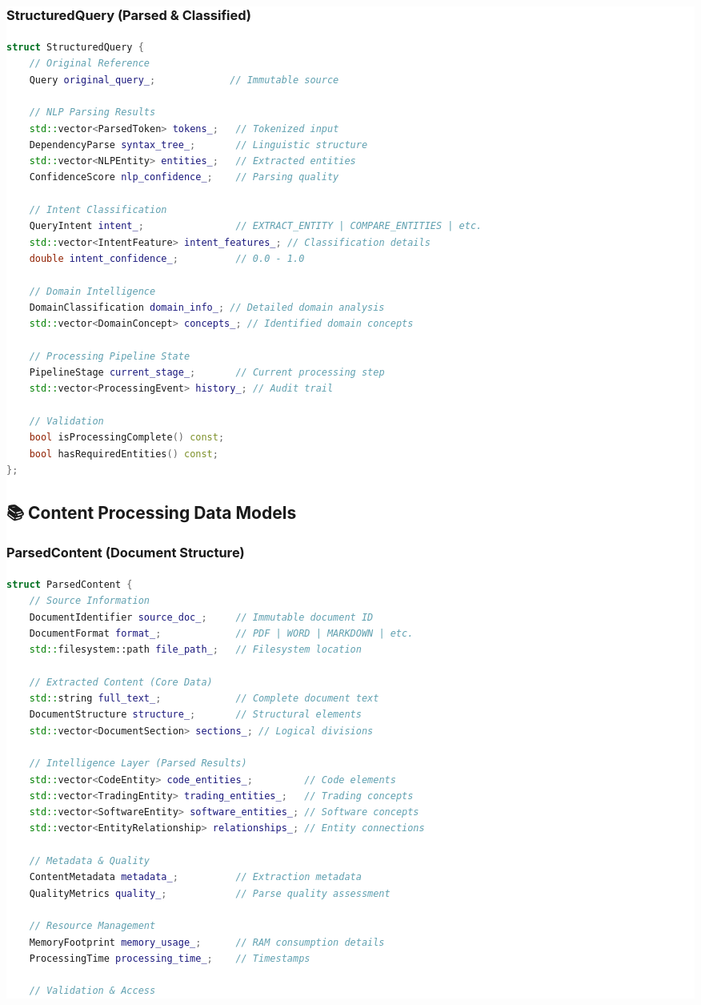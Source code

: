 ### StructuredQuery (Parsed & Classified)

```cpp
struct StructuredQuery {
    // Original Reference
    Query original_query_;             // Immutable source

    // NLP Parsing Results
    std::vector<ParsedToken> tokens_;   // Tokenized input
    DependencyParse syntax_tree_;       // Linguistic structure
    std::vector<NLPEntity> entities_;   // Extracted entities
    ConfidenceScore nlp_confidence_;    // Parsing quality

    // Intent Classification
    QueryIntent intent_;                // EXTRACT_ENTITY | COMPARE_ENTITIES | etc.
    std::vector<IntentFeature> intent_features_; // Classification details
    double intent_confidence_;          // 0.0 - 1.0

    // Domain Intelligence
    DomainClassification domain_info_; // Detailed domain analysis
    std::vector<DomainConcept> concepts_; // Identified domain concepts

    // Processing Pipeline State
    PipelineStage current_stage_;       // Current processing step
    std::vector<ProcessingEvent> history_; // Audit trail

    // Validation
    bool isProcessingComplete() const;
    bool hasRequiredEntities() const;
};
```

## 📚 Content Processing Data Models

### ParsedContent (Document Structure)

```cpp
struct ParsedContent {
    // Source Information
    DocumentIdentifier source_doc_;     // Immutable document ID
    DocumentFormat format_;             // PDF | WORD | MARKDOWN | etc.
    std::filesystem::path file_path_;   // Filesystem location

    // Extracted Content (Core Data)
    std::string full_text_;             // Complete document text
    DocumentStructure structure_;       // Structural elements
    std::vector<DocumentSection> sections_; // Logical divisions

    // Intelligence Layer (Parsed Results)
    std::vector<CodeEntity> code_entities_;         // Code elements
    std::vector<TradingEntity> trading_entities_;   // Trading concepts
    std::vector<SoftwareEntity> software_entities_; // Software concepts
    std::vector<EntityRelationship> relationships_; // Entity connections

    // Metadata & Quality
    ContentMetadata metadata_;          // Extraction metadata
    QualityMetrics quality_;            // Parse quality assessment

    // Resource Management
    MemoryFootprint memory_usage_;      // RAM consumption details
    ProcessingTime processing_time_;    // Timestamps

    // Validation & Access
```